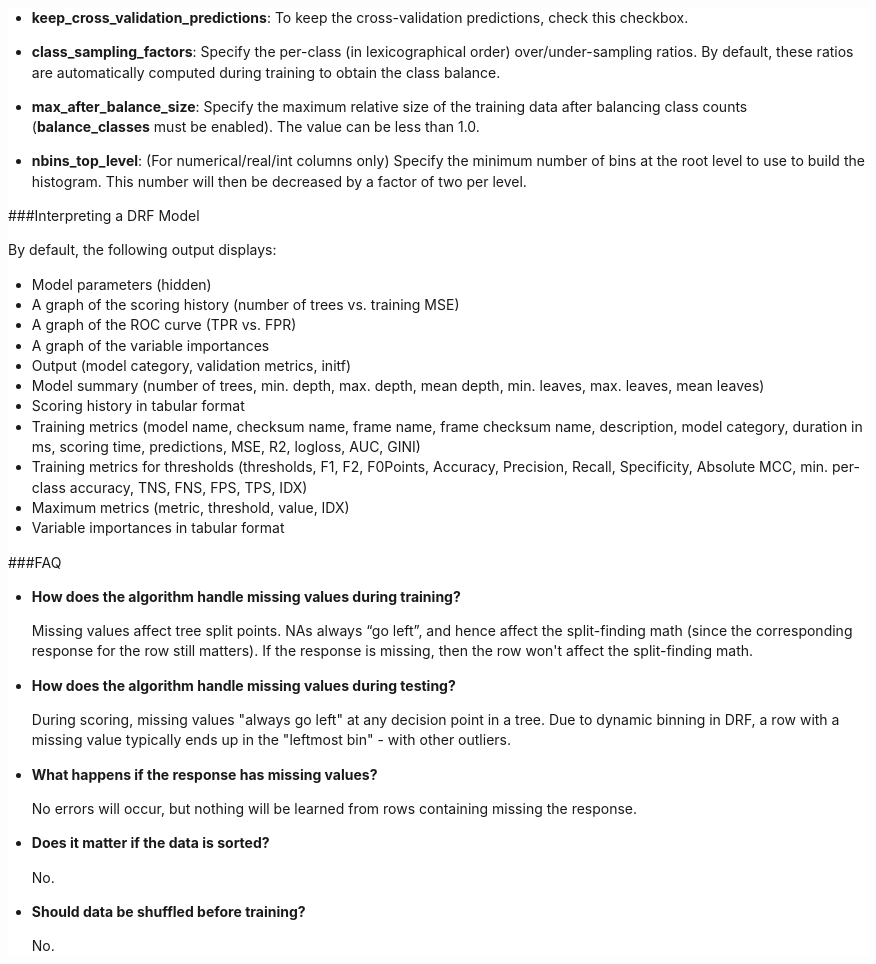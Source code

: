 - **keep\_cross\_validation\_predictions**: To keep the cross-validation predictions, check this checkbox. 


- **class\_sampling\_factors**: Specify the per-class (in lexicographical order) over/under-sampling ratios. By default, these ratios are automatically computed during training to obtain the class balance.  

- **max\_after\_balance\_size**: Specify the maximum relative size of the training data after balancing class counts (**balance\_classes** must be enabled). The value can be less than 1.0. 

- **nbins\_top\_level**: (For numerical/real/int columns only) Specify the minimum number of bins at the root level to use to build the histogram. This number will then be decreased by a factor of two per level.  


###Interpreting a DRF Model

By default, the following output displays:

- Model parameters (hidden)  
- A graph of the scoring history (number of trees vs. training MSE)
- A graph of the ROC curve (TPR vs. FPR)
- A graph of the variable importances
- Output (model category, validation metrics, initf)
- Model summary (number of trees, min. depth, max. depth, mean depth, min. leaves, max. leaves, mean leaves)
- Scoring history in tabular format
- Training metrics (model name, checksum name, frame name, frame checksum name, description, model category, duration in ms, scoring time, predictions, MSE, R2, logloss, AUC, GINI)
- Training metrics for thresholds (thresholds, F1, F2, F0Points, Accuracy, Precision, Recall, Specificity, Absolute MCC, min. per-class accuracy, TNS, FNS, FPS, TPS, IDX)
- Maximum metrics (metric, threshold, value, IDX)
- Variable importances in tabular format

###FAQ

- **How does the algorithm handle missing values during training?**

  Missing values affect tree split points.  NAs always “go left”, and hence affect the split-finding math (since the corresponding response for the row still matters). If the response is missing, then the row won't affect the split-finding math.

- **How does the algorithm handle missing values during testing?**

  During scoring, missing values "always go left" at any decision point in a tree. Due to dynamic binning in DRF, a row with a missing value typically ends up in the "leftmost bin" - with other outliers.

- **What happens if the response has missing values?**
 
  No errors will occur, but nothing will be learned from rows containing missing the response.

- **Does it matter if the data is sorted?** 

  No.

- **Should data be shuffled before training?**
  
  No.
